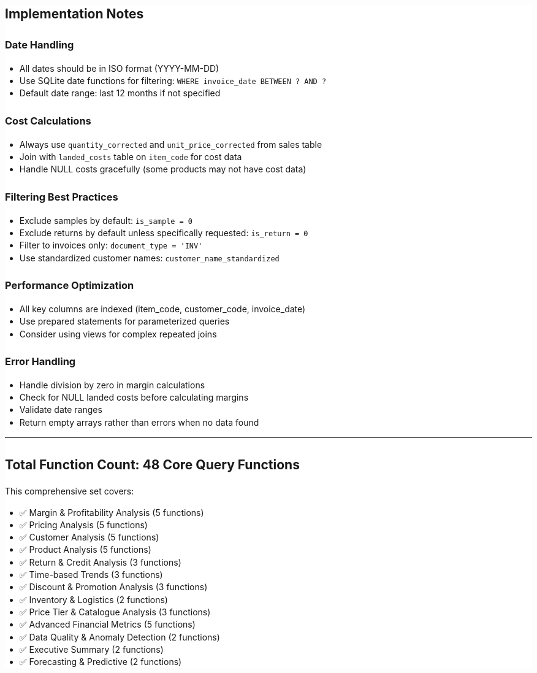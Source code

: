 
## Implementation Notes

### Date Handling

- All dates should be in ISO format (YYYY-MM-DD)
- Use SQLite date functions for filtering: `WHERE invoice_date BETWEEN ? AND ?`
- Default date range: last 12 months if not specified

### Cost Calculations

- Always use `quantity_corrected` and `unit_price_corrected` from sales table
- Join with `landed_costs` table on `item_code` for cost data
- Handle NULL costs gracefully (some products may not have cost data)

### Filtering Best Practices

- Exclude samples by default: `is_sample = 0`
- Exclude returns by default unless specifically requested: `is_return = 0`
- Filter to invoices only: `document_type = 'INV'`
- Use standardized customer names: `customer_name_standardized`

### Performance Optimization

- All key columns are indexed (item_code, customer_code, invoice_date)
- Use prepared statements for parameterized queries
- Consider using views for complex repeated joins

### Error Handling

- Handle division by zero in margin calculations
- Check for NULL landed costs before calculating margins
- Validate date ranges
- Return empty arrays rather than errors when no data found

---

## Total Function Count: 48 Core Query Functions

This comprehensive set covers:

- ✅ Margin & Profitability Analysis (5 functions)
- ✅ Pricing Analysis (5 functions)
- ✅ Customer Analysis (5 functions)
- ✅ Product Analysis (5 functions)
- ✅ Return & Credit Analysis (3 functions)
- ✅ Time-based Trends (3 functions)
- ✅ Discount & Promotion Analysis (3 functions)
- ✅ Inventory & Logistics (2 functions)
- ✅ Price Tier & Catalogue Analysis (3 functions)
- ✅ Advanced Financial Metrics (5 functions)
- ✅ Data Quality & Anomaly Detection (2 functions)
- ✅ Executive Summary (2 functions)
- ✅ Forecasting & Predictive (2 functions)
